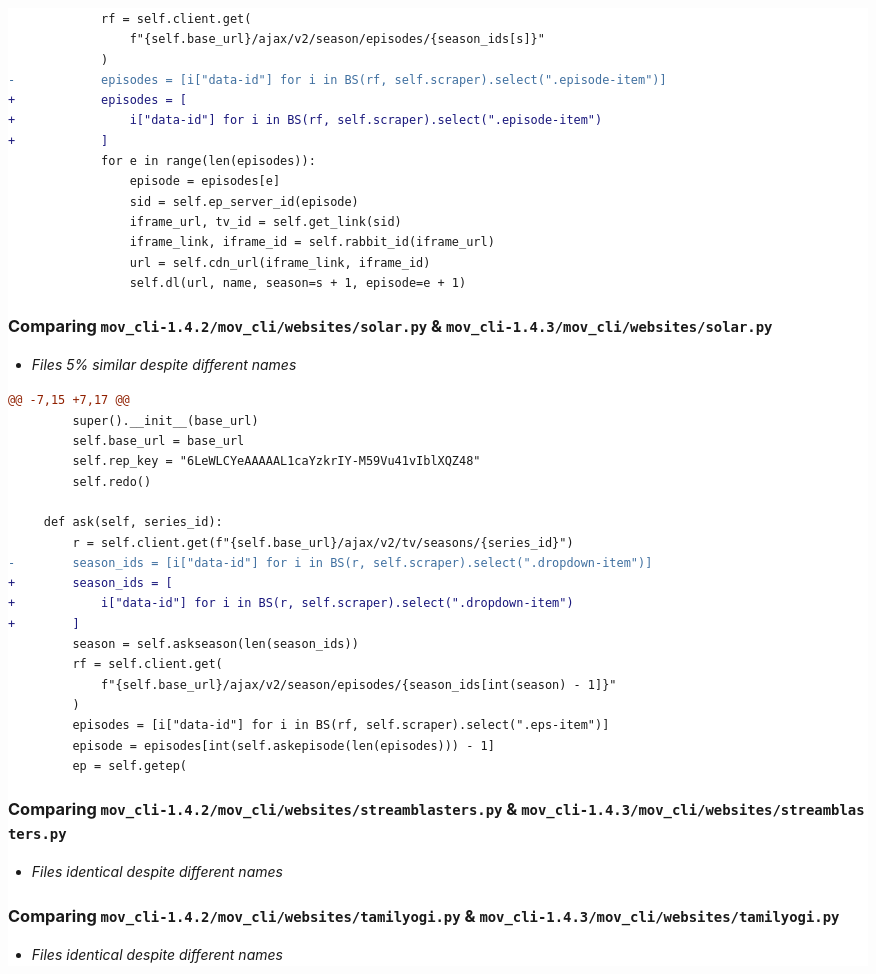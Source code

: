```diff
             rf = self.client.get(
                 f"{self.base_url}/ajax/v2/season/episodes/{season_ids[s]}"
             )
-            episodes = [i["data-id"] for i in BS(rf, self.scraper).select(".episode-item")]
+            episodes = [
+                i["data-id"] for i in BS(rf, self.scraper).select(".episode-item")
+            ]
             for e in range(len(episodes)):
                 episode = episodes[e]
                 sid = self.ep_server_id(episode)
                 iframe_url, tv_id = self.get_link(sid)
                 iframe_link, iframe_id = self.rabbit_id(iframe_url)
                 url = self.cdn_url(iframe_link, iframe_id)
                 self.dl(url, name, season=s + 1, episode=e + 1)
```

### Comparing `mov_cli-1.4.2/mov_cli/websites/solar.py` & `mov_cli-1.4.3/mov_cli/websites/solar.py`

 * *Files 5% similar despite different names*

```diff
@@ -7,15 +7,17 @@
         super().__init__(base_url)
         self.base_url = base_url
         self.rep_key = "6LeWLCYeAAAAAL1caYzkrIY-M59Vu41vIblXQZ48"
         self.redo()
 
     def ask(self, series_id):
         r = self.client.get(f"{self.base_url}/ajax/v2/tv/seasons/{series_id}")
-        season_ids = [i["data-id"] for i in BS(r, self.scraper).select(".dropdown-item")]
+        season_ids = [
+            i["data-id"] for i in BS(r, self.scraper).select(".dropdown-item")
+        ]
         season = self.askseason(len(season_ids))
         rf = self.client.get(
             f"{self.base_url}/ajax/v2/season/episodes/{season_ids[int(season) - 1]}"
         )
         episodes = [i["data-id"] for i in BS(rf, self.scraper).select(".eps-item")]
         episode = episodes[int(self.askepisode(len(episodes))) - 1]
         ep = self.getep(
```

### Comparing `mov_cli-1.4.2/mov_cli/websites/streamblasters.py` & `mov_cli-1.4.3/mov_cli/websites/streamblasters.py`

 * *Files identical despite different names*

### Comparing `mov_cli-1.4.2/mov_cli/websites/tamilyogi.py` & `mov_cli-1.4.3/mov_cli/websites/tamilyogi.py`

 * *Files identical despite different names*


   [contributors-shield]: https://img.shields.io/github/contributors/mov-cli/
   [contributors-shield]: https://img.shields.io/github/contributors/mov-cli/